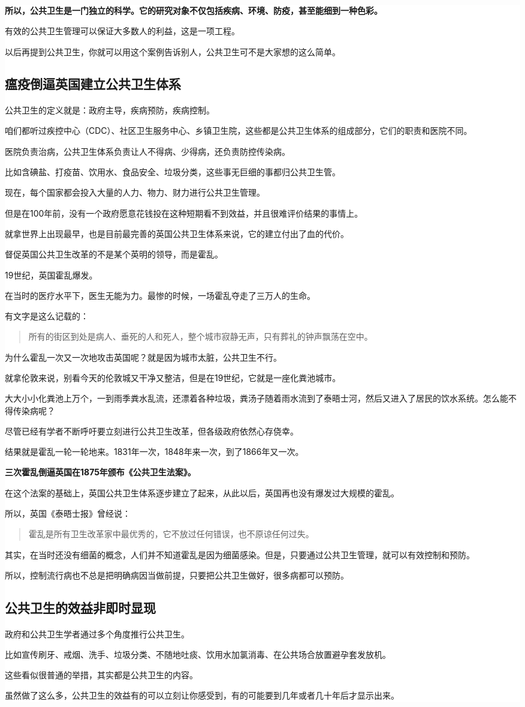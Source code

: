  **所以，公共卫生是一门独立的科学。它的研究对象不仅包括疾病、环境、防疫，甚至能细到一种色彩。**

有效的公共卫生管理可以保证大多数人的利益，这是一项工程。

以后再提到公共卫生，你就可以用这个案例告诉别人，公共卫生可不是大家想的这么简单。

## 瘟疫倒逼英国建立公共卫生体系

公共卫生的定义就是：政府主导，疾病预防，疾病控制。

咱们都听过疾控中心（CDC）、社区卫生服务中心、乡镇卫生院，这些都是公共卫生体系的组成部分，它们的职责和医院不同。

医院负责治病，公共卫生体系负责让人不得病、少得病，还负责防控传染病。

比如含碘盐、打疫苗、饮用水、食品安全、垃圾分类，这些事无巨细的事都归公共卫生管。

现在，每个国家都会投入大量的人力、物力、财力进行公共卫生管理。

但是在100年前，没有一个政府愿意花钱投在这种短期看不到效益，并且很难评价结果的事情上。

就拿世界上出现最早，也是目前最完善的英国公共卫生体系来说，它的建立付出了血的代价。

督促英国公共卫生改革的不是某个英明的领导，而是霍乱。

19世纪，英国霍乱爆发。

在当时的医疗水平下，医生无能为力。最惨的时候，一场霍乱夺走了三万人的生命。

有文字是这么记载的：

> 所有的街区到处是病人、垂死的人和死人，整个城市寂静无声，只有葬礼的钟声飘荡在空中。

为什么霍乱一次又一次地攻击英国呢？就是因为城市太脏，公共卫生不行。

就拿伦敦来说，别看今天的伦敦城又干净又整洁，但是在19世纪，它就是一座化粪池城市。

大大小小化粪池上万个，一到雨季粪水乱流，还漂着各种垃圾，粪汤子随着雨水流到了泰晤士河，然后又进入了居民的饮水系统。怎么能不得传染病呢？

尽管已经有学者不断呼吁要立刻进行公共卫生改革，但各级政府依然心存侥幸。

结果就是霍乱一轮一轮地来。1831年一次，1848年来一次，到了1866年又一次。

 **三次霍乱倒逼英国在1875年颁布《公共卫生法案》。**

在这个法案的基础上，英国公共卫生体系逐步建立了起来，从此以后，英国再也没有爆发过大规模的霍乱。

所以，英国《泰晤士报》曾经说：

> 霍乱是所有卫生改革家中最优秀的，它不放过任何错误，也不原谅任何过失。

其实，在当时还没有细菌的概念，人们并不知道霍乱是因为细菌感染。但是，只要通过公共卫生管理，就可以有效控制和预防。

所以，控制流行病也不总是把明确病因当做前提，只要把公共卫生做好，很多病都可以预防。

## 公共卫生的效益非即时显现

政府和公共卫生学者通过多个角度推行公共卫生。

比如宣传刷牙、戒烟、洗手、垃圾分类、不随地吐痰、饮用水加氯消毒、在公共场合放置避孕套发放机。

这些看似很普通的举措，其实都是公共卫生的内容。

虽然做了这么多，公共卫生的效益有的可以立刻让你感受到，有的可能要到几年或者几十年后才显示出来。
